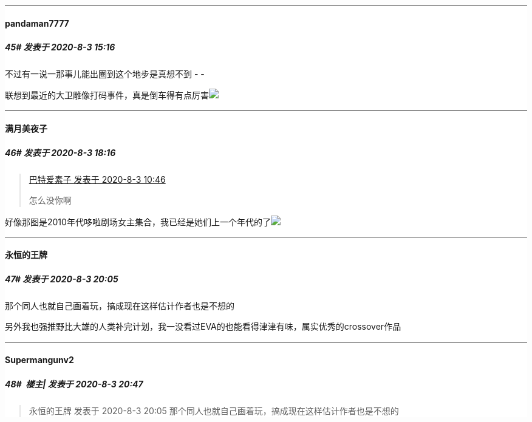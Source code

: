 


-----

####  pandaman7777  
##### 45#       发表于 2020-8-3 15:16




不过有一说一那事儿能出圈到这个地步是真想不到 - - 

联想到最近的大卫雕像打码事件，真是倒车得有点厉害<img src="https://static.saraba1st.com/image/smiley/face2017/001.png" referrerpolicy="no-referrer">







-----

####  满月美夜子  
##### 46#       发表于 2020-8-3 18:16



<blockquote><a href="httphttps://bbs.saraba1st.com/2b/forum.php?mod=redirect&amp;goto=findpost&amp;pid=48302246&amp;ptid=1952778" target="_blank">巴特爱素子 发表于 2020-8-3 10:46</a>

怎么没你啊</blockquote>
好像那图是2010年代哆啦剧场女主集合，我已经是她们上一个年代的了<img src="https://static.saraba1st.com/image/smiley/face2017/068.png" referrerpolicy="no-referrer">







-----

####  永恒的王牌  
##### 47#       发表于 2020-8-3 20:05




那个同人也就自己画着玩，搞成现在这样估计作者也是不想的

另外我也强推野比大雄的人类补完计划，我一没看过EVA的也能看得津津有味，属实优秀的crossover作品







-----

####  Supermangunv2  
##### 48#         楼主| 发表于 2020-8-3 20:47



<blockquote>永恒的王牌 发表于 2020-8-3 20:05
那个同人也就自己画着玩，搞成现在这样估计作者也是不想的
